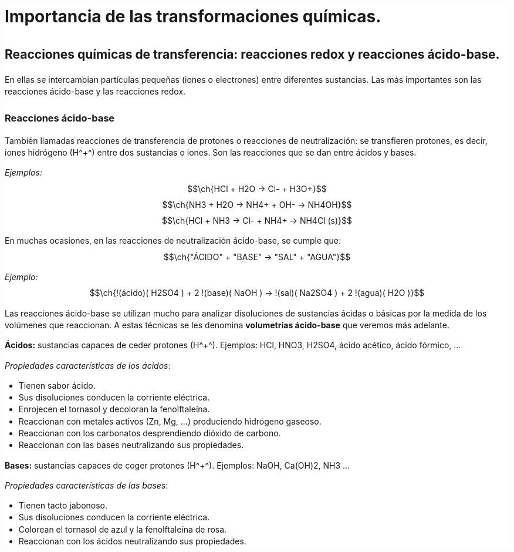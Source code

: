 # Importancia de las transformaciones químicas.

## Reacciones químicas de transferencia: reacciones redox y reacciones ácido-base.

En ellas se intercambian partículas pequeñas (iones o electrones) entre
diferentes sustancias. Las más importantes son las reacciones ácido-base
y las reacciones redox.

### Reacciones ácido-base

También llamadas reacciones de transferencia de protones o reacciones de
neutralización: se transfieren protones, es decir, iones hidrógeno
(H^+^) entre dos sustancias o iones. Son las reacciones que se dan entre
ácidos y bases. 

*Ejemplos:*
$$\ch{HCl + H2O -> Cl- + H3O+}$$
$$\ch{NH3 + H2O -> NH4+ + OH- -> NH4OH}$$
$$\ch{HCl + NH3 -> Cl- + NH4+ -> NH4Cl (s)}$$

En muchas ocasiones, en las reacciones de neutralización ácido-base, se cumple que:
$$\ch{"ÁCIDO" + "BASE" -> "SAL" + "AGUA"}$$

*Ejemplo:*
$$\ch{!(ácido)( H2SO4 ) + 2 !(base)( NaOH ) -> !(sal)( Na2SO4 ) + 2 !(agua)( H2O )}$$

Las reacciones ácido-base se utilizan mucho para analizar disoluciones
de sustancias ácidas o básicas por la medida de los volúmenes que
reaccionan. A estas técnicas se les denomina **volumetrías ácido-base**
que veremos más adelante.

**Ácidos:** sustancias capaces de ceder protones (H^+^). Ejemplos: HCl,
HNO3, H2SO4, ácido acético, ácido fórmico, ...

*Propiedades características de los ácidos*:

-   Tienen sabor ácido.
-   Sus disoluciones conducen la corriente eléctrica.
-   Enrojecen el tornasol y decoloran la fenolftaleína.
-   Reaccionan con metales activos (Zn, Mg, ...) produciendo hidrógeno
    gaseoso.
-   Reaccionan con los carbonatos desprendiendo dióxido de carbono.
-   Reaccionan con las bases neutralizando sus propiedades.

**Bases:** sustancias capaces de coger protones (H^+^). Ejemplos: NaOH,
Ca(OH)2, NH3 ...

*Propiedades características de las bases*:

-   Tienen tacto jabonoso.
-   Sus disoluciones conducen la corriente eléctrica.
-   Colorean el tornasol de azul y la fenolftaleína de rosa.
-   Reaccionan con los ácidos neutralizando sus propiedades.
